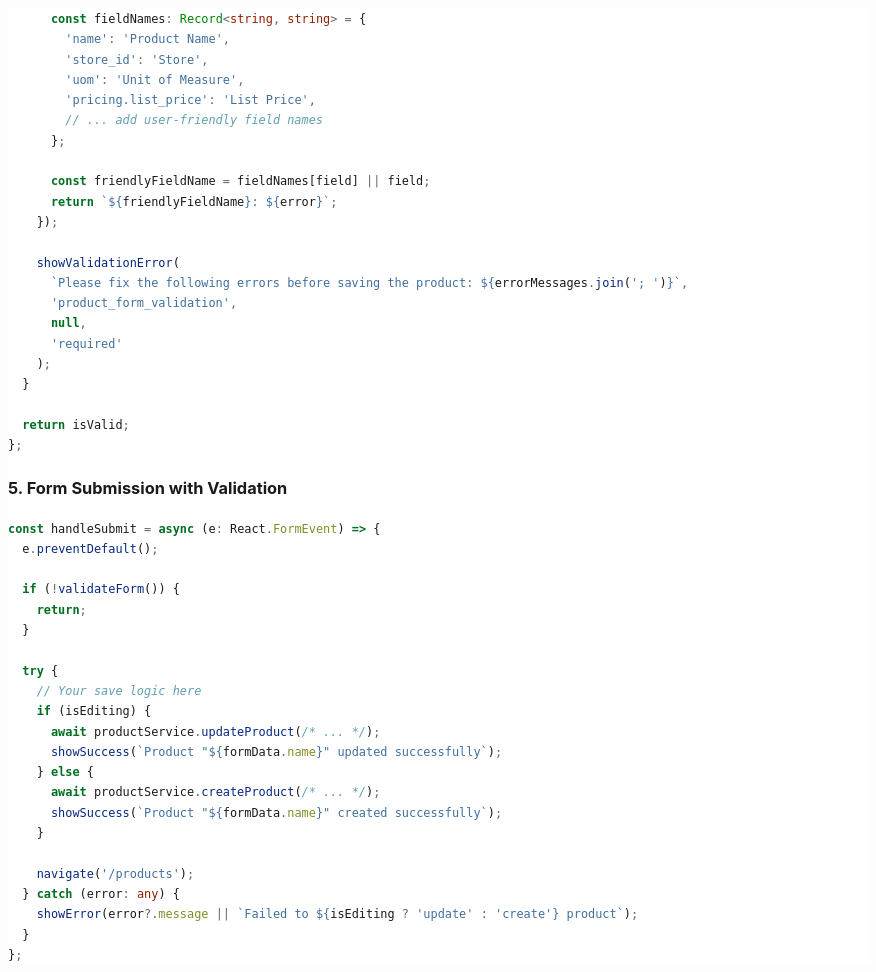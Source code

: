 ```typescript
      const fieldNames: Record<string, string> = {
        'name': 'Product Name',
        'store_id': 'Store',
        'uom': 'Unit of Measure',
        'pricing.list_price': 'List Price',
        // ... add user-friendly field names
      };
      
      const friendlyFieldName = fieldNames[field] || field;
      return `${friendlyFieldName}: ${error}`;
    });
    
    showValidationError(
      `Please fix the following errors before saving the product: ${errorMessages.join('; ')}`,
      'product_form_validation',
      null,
      'required'
    );
  }

  return isValid;
};
```

### 5. Form Submission with Validation

```typescript
const handleSubmit = async (e: React.FormEvent) => {
  e.preventDefault();
  
  if (!validateForm()) {
    return;
  }

  try {
    // Your save logic here
    if (isEditing) {
      await productService.updateProduct(/* ... */);
      showSuccess(`Product "${formData.name}" updated successfully`);
    } else {
      await productService.createProduct(/* ... */);
      showSuccess(`Product "${formData.name}" created successfully`);
    }
    
    navigate('/products');
  } catch (error: any) {
    showError(error?.message || `Failed to ${isEditing ? 'update' : 'create'} product`);
  }
};
```
